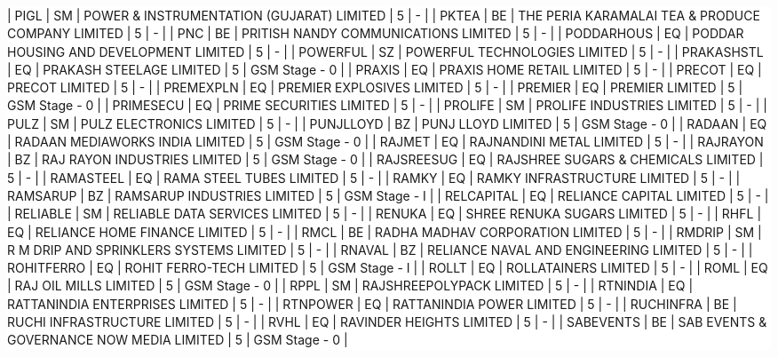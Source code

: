 | PIGL | SM | POWER & INSTRUMENTATION (GUJARAT) LIMITED | 5 | - |
| PKTEA | BE | THE PERIA KARAMALAI TEA & PRODUCE COMPANY LIMITED | 5 | - |
| PNC | BE | PRITISH NANDY COMMUNICATIONS LIMITED | 5 | - |
| PODDARHOUS | EQ | PODDAR HOUSING AND DEVELOPMENT LIMITED | 5 | - |
| POWERFUL | SZ | POWERFUL TECHNOLOGIES LIMITED | 5 | - |
| PRAKASHSTL | EQ | PRAKASH STEELAGE LIMITED | 5 | GSM Stage - 0 |
| PRAXIS | EQ | PRAXIS HOME RETAIL LIMITED | 5 | - |
| PRECOT | EQ | PRECOT LIMITED | 5 | - |
| PREMEXPLN | EQ | PREMIER EXPLOSIVES LIMITED | 5 | - |
| PREMIER | EQ | PREMIER LIMITED | 5 | GSM Stage - 0 |
| PRIMESECU | EQ | PRIME SECURITIES LIMITED | 5 | - |
| PROLIFE | SM | PROLIFE INDUSTRIES LIMITED | 5 | - |
| PULZ | SM | PULZ ELECTRONICS LIMITED | 5 | - |
| PUNJLLOYD | BZ | PUNJ LLOYD LIMITED | 5 | GSM Stage - 0 |
| RADAAN | EQ | RADAAN MEDIAWORKS INDIA LIMITED | 5 | GSM Stage - 0 |
| RAJMET | EQ | RAJNANDINI METAL LIMITED | 5 | - |
| RAJRAYON | BZ | RAJ RAYON INDUSTRIES LIMITED | 5 | GSM Stage - 0 |
| RAJSREESUG | EQ | RAJSHREE SUGARS & CHEMICALS LIMITED | 5 | - |
| RAMASTEEL | EQ | RAMA STEEL TUBES LIMITED | 5 | - |
| RAMKY | EQ | RAMKY INFRASTRUCTURE LIMITED | 5 | - |
| RAMSARUP | BZ | RAMSARUP INDUSTRIES LIMITED | 5 | GSM Stage - I |
| RELCAPITAL | EQ | RELIANCE CAPITAL LIMITED | 5 | - |
| RELIABLE | SM | RELIABLE DATA SERVICES LIMITED | 5 | - |
| RENUKA | EQ | SHREE RENUKA SUGARS LIMITED | 5 | - |
| RHFL | EQ | RELIANCE HOME FINANCE LIMITED | 5 | - |
| RMCL | BE | RADHA MADHAV CORPORATION LIMITED | 5 | - |
| RMDRIP | SM | R M DRIP AND SPRINKLERS SYSTEMS LIMITED | 5 | - |
| RNAVAL | BZ | RELIANCE NAVAL AND ENGINEERING LIMITED | 5 | - |
| ROHITFERRO | EQ | ROHIT FERRO-TECH LIMITED | 5 | GSM Stage - I |
| ROLLT | EQ | ROLLATAINERS LIMITED | 5 | - |
| ROML | EQ | RAJ OIL MILLS LIMITED | 5 | GSM Stage - 0 |
| RPPL | SM | RAJSHREEPOLYPACK LIMITED | 5 | - |
| RTNINDIA | EQ | RATTANINDIA ENTERPRISES LIMITED | 5 | - |
| RTNPOWER | EQ | RATTANINDIA POWER LIMITED | 5 | - |
| RUCHINFRA | BE | RUCHI INFRASTRUCTURE LIMITED | 5 | - |
| RVHL | EQ | RAVINDER HEIGHTS LIMITED | 5 | - |
| SABEVENTS | BE | SAB EVENTS & GOVERNANCE NOW MEDIA LIMITED | 5 | GSM Stage - 0 |